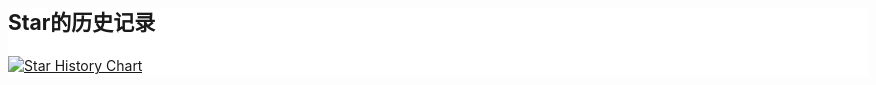 ## Star的历史记录

<a href="https://star-history.com/#Tencent/HunyuanDiT&Date">
 <picture>
   <source media="(prefers-color-scheme: dark)" srcset="https://api.star-history.com/svg?repos=Tencent/HunyuanDiT&type=Date&theme=dark" />
   <source media="(prefers-color-scheme: light)" srcset="https://api.star-history.com/svg?repos=Tencent/HunyuanDiT&type=Date" />
   <img alt="Star History Chart" src="https://api.star-history.com/svg?repos=Tencent/HunyuanDiT&type=Date" />
 </picture>
</a>
